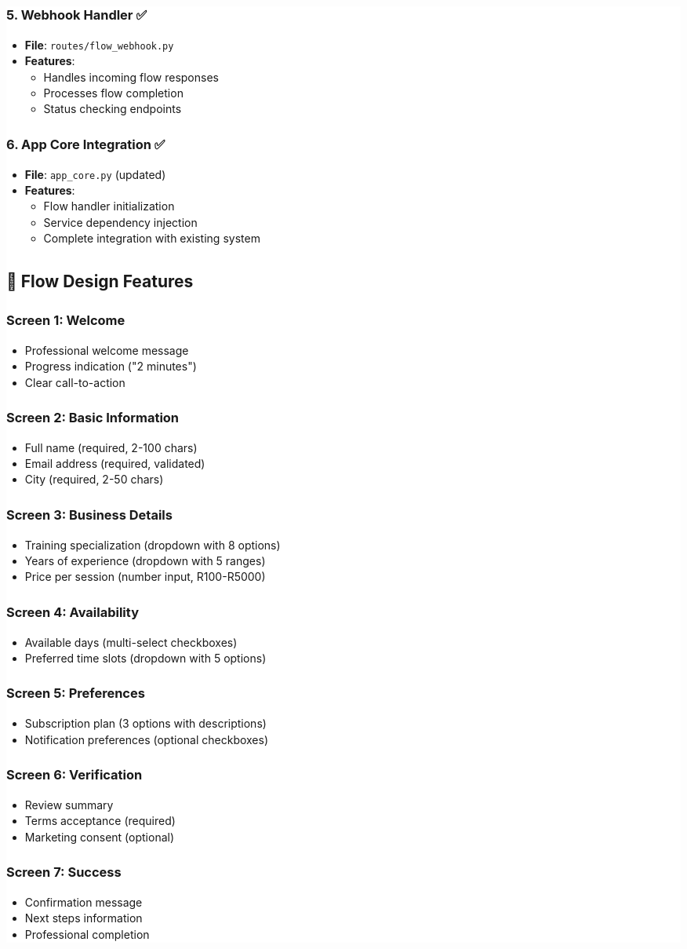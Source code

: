### 5. **Webhook Handler** ✅
- **File**: `routes/flow_webhook.py`
- **Features**:
  - Handles incoming flow responses
  - Processes flow completion
  - Status checking endpoints

### 6. **App Core Integration** ✅
- **File**: `app_core.py` (updated)
- **Features**:
  - Flow handler initialization
  - Service dependency injection
  - Complete integration with existing system

## 🎨 **Flow Design Features**

### **Screen 1: Welcome**
- Professional welcome message
- Progress indication ("2 minutes")
- Clear call-to-action

### **Screen 2: Basic Information**
- Full name (required, 2-100 chars)
- Email address (required, validated)
- City (required, 2-50 chars)

### **Screen 3: Business Details**
- Training specialization (dropdown with 8 options)
- Years of experience (dropdown with 5 ranges)
- Price per session (number input, R100-R5000)

### **Screen 4: Availability**
- Available days (multi-select checkboxes)
- Preferred time slots (dropdown with 5 options)

### **Screen 5: Preferences**
- Subscription plan (3 options with descriptions)
- Notification preferences (optional checkboxes)

### **Screen 6: Verification**
- Review summary
- Terms acceptance (required)
- Marketing consent (optional)

### **Screen 7: Success**
- Confirmation message
- Next steps information
- Professional completion
